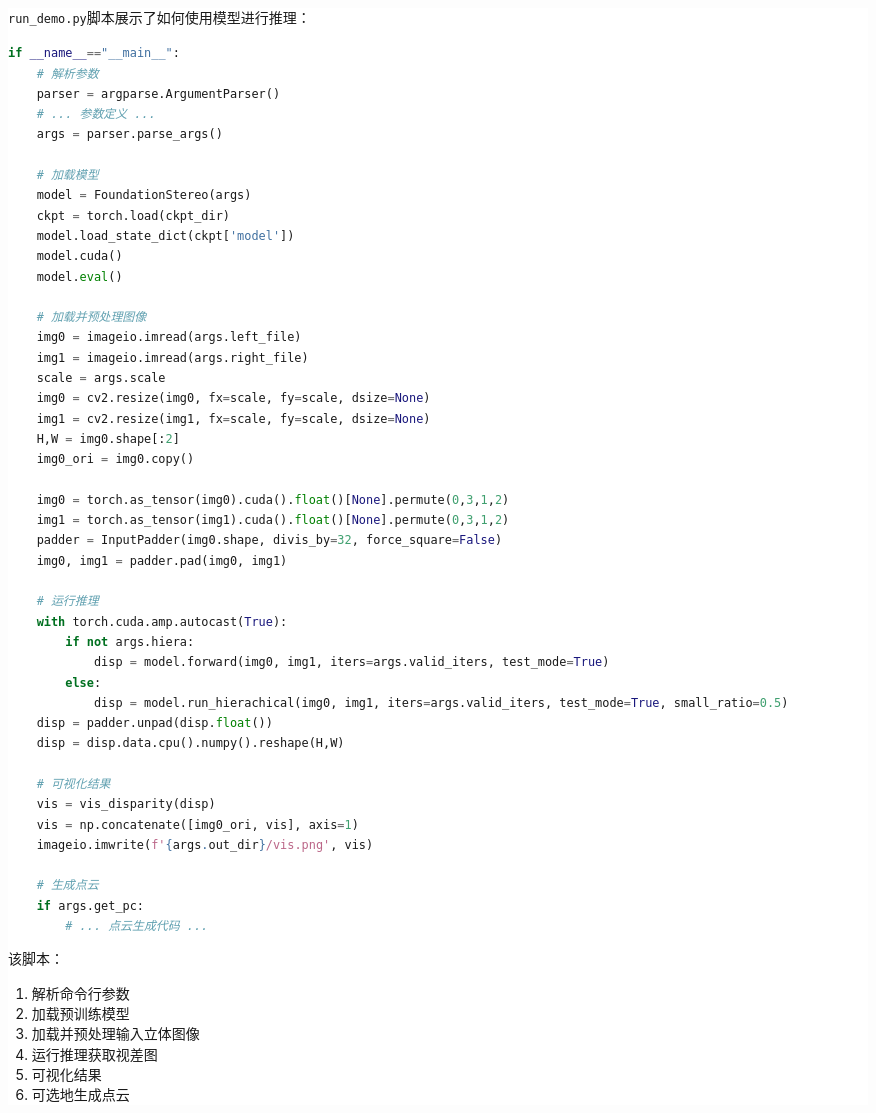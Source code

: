 `run_demo.py`脚本展示了如何使用模型进行推理：

```python
if __name__=="__main__":
    # 解析参数
    parser = argparse.ArgumentParser()
    # ... 参数定义 ...
    args = parser.parse_args()
    
    # 加载模型
    model = FoundationStereo(args)
    ckpt = torch.load(ckpt_dir)
    model.load_state_dict(ckpt['model'])
    model.cuda()
    model.eval()
    
    # 加载并预处理图像
    img0 = imageio.imread(args.left_file)
    img1 = imageio.imread(args.right_file)
    scale = args.scale
    img0 = cv2.resize(img0, fx=scale, fy=scale, dsize=None)
    img1 = cv2.resize(img1, fx=scale, fy=scale, dsize=None)
    H,W = img0.shape[:2]
    img0_ori = img0.copy()
    
    img0 = torch.as_tensor(img0).cuda().float()[None].permute(0,3,1,2)
    img1 = torch.as_tensor(img1).cuda().float()[None].permute(0,3,1,2)
    padder = InputPadder(img0.shape, divis_by=32, force_square=False)
    img0, img1 = padder.pad(img0, img1)
    
    # 运行推理
    with torch.cuda.amp.autocast(True):
        if not args.hiera:
            disp = model.forward(img0, img1, iters=args.valid_iters, test_mode=True)
        else:
            disp = model.run_hierachical(img0, img1, iters=args.valid_iters, test_mode=True, small_ratio=0.5)
    disp = padder.unpad(disp.float())
    disp = disp.data.cpu().numpy().reshape(H,W)
    
    # 可视化结果
    vis = vis_disparity(disp)
    vis = np.concatenate([img0_ori, vis], axis=1)
    imageio.imwrite(f'{args.out_dir}/vis.png', vis)
    
    # 生成点云
    if args.get_pc:
        # ... 点云生成代码 ...
```

该脚本：
1. 解析命令行参数
2. 加载预训练模型
3. 加载并预处理输入立体图像
4. 运行推理获取视差图
5. 可视化结果
6. 可选地生成点云